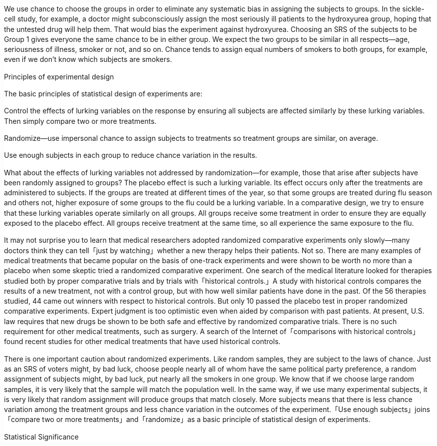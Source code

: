 We use chance to choose the groups in order to eliminate any systematic bias in assigning the subjects to groups. In the sickle-cell study, for example, a doctor might subconsciously assign the most seriously ill patients to the hydroxyurea group, hoping that the untested drug will help them. That would bias the experiment against hydroxyurea. Choosing an SRS of the subjects to be Group 1 gives everyone the same chance to be in either group. We expect the two groups to be similar in all respects—age, seriousness of illness, smoker or not, and so on. Chance tends to assign equal numbers of smokers to both groups, for example, even if we don’t know which subjects are smokers.

Principles of experimental design

The basic principles of statistical design of experiments are:

Control the effects of lurking variables on the response by ensuring all subjects are affected similarly by these lurking variables. Then simply compare two or more treatments.

Randomize—use impersonal chance to assign subjects to treatments so treatment groups are similar, on average.

Use enough subjects in each group to reduce chance variation in the results.

What about the effects of lurking variables not addressed by randomization—for example, those that arise after subjects have been randomly assigned to groups? The placebo effect is such a lurking variable. Its effect occurs only after the treatments are administered to subjects. If the groups are treated at different times of the year, so that some groups are treated during flu season and others not, higher exposure of some groups to the flu could be a lurking variable. In a comparative design, we try to ensure that these lurking variables operate similarly on all groups. All groups receive some treatment in order to ensure they are equally exposed to the placebo effect. All groups receive treatment at the same time, so all experience the same exposure to the flu.

It may not surprise you to learn that medical researchers adopted randomized comparative experiments only slowly—many doctors think they can tell「just by watching」whether a new therapy helps their patients. Not so. There are many examples of medical treatments that became popular on the basis of one-track experiments and were shown to be worth no more than a placebo when some skeptic tried a randomized comparative experiment. One search of the medical literature looked for therapies studied both by proper comparative trials and by trials with「historical controls.」A study with historical controls compares the results of a new treatment, not with a control group, but with how well similar patients have done in the past. Of the 56 therapies studied, 44 came out winners with respect to historical controls. But only 10 passed the placebo test in proper randomized comparative experiments. Expert judgment is too optimistic even when aided by comparison with past patients. At present, U.S. law requires that new drugs be shown to be both safe and effective by randomized comparative trials. There is no such requirement for other medical treatments, such as surgery. A search of the Internet of「comparisons with historical controls」found recent studies for other medical treatments that have used historical controls.

There is one important caution about randomized experiments. Like random samples, they are subject to the laws of chance. Just as an SRS of voters might, by bad luck, choose people nearly all of whom have the same political party preference, a random assignment of subjects might, by bad luck, put nearly all the smokers in one group. We know that if we choose large random samples, it is very likely that the sample will match the population well. In the same way, if we use many experimental subjects, it is very likely that random assignment will produce groups that match closely. More subjects means that there is less chance variation among the treatment groups and less chance variation in the outcomes of the experiment.「Use enough subjects」joins「compare two or more treatments」and「randomize」as a basic principle of statistical design of experiments.

Statistical Significance
